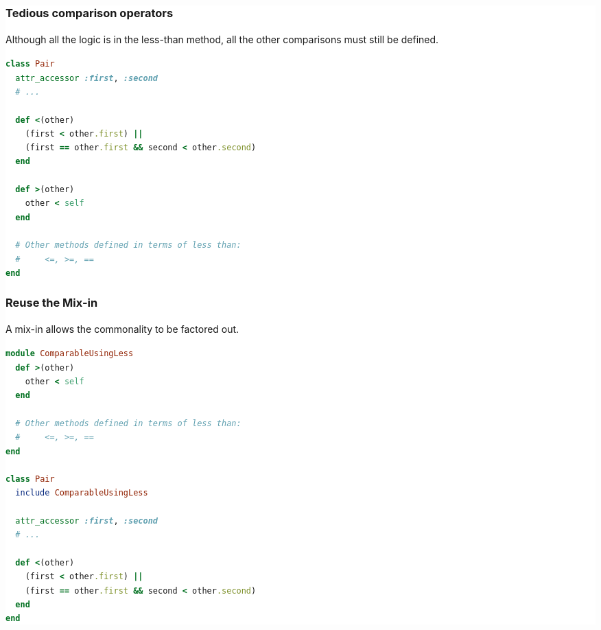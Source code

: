 

### Tedious comparison operators

Although all the logic is in the less-than method,
all the other comparisons must still be defined.

``` ruby
class Pair
  attr_accessor :first, :second
  # ...

  def <(other)
    (first < other.first) ||
    (first == other.first && second < other.second)
  end

  def >(other)
    other < self
  end

  # Other methods defined in terms of less than:
  #     <=, >=, ==
end
```


### Reuse the Mix-in

A mix-in allows the commonality to be factored out.

``` ruby
module ComparableUsingLess
  def >(other)
    other < self
  end

  # Other methods defined in terms of less than:
  #     <=, >=, ==
end

class Pair
  include ComparableUsingLess

  attr_accessor :first, :second
  # ...

  def <(other)
    (first < other.first) ||
    (first == other.first && second < other.second)
  end
end
```
